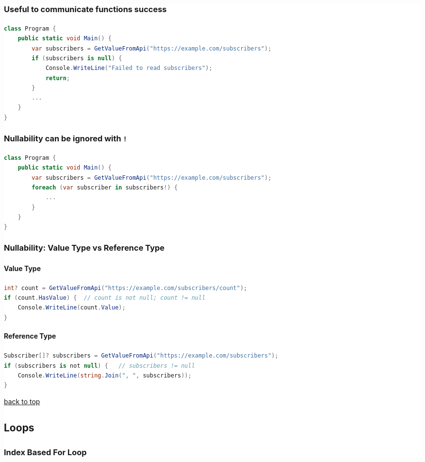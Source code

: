 ### Useful to communicate functions success

```csharp
class Program {
	public static void Main() {
		var subscribers = GetValueFromApi("https://example.com/subscribers");
		if (subscribers is null) {
			Console.WriteLine("Failed to read subscribers");
			return;
		}
		...
	}
}
```

### Nullability can be ignored with `!`

```csharp
class Program {
	public static void Main() {
		var subscribers = GetValueFromApi("https://example.com/subscribers");
		foreach (var subscriber in subscribers!) {
			...
		}
	}
}
```

### Nullability: Value Type vs Reference Type

#### Value Type
```csharp
int? count = GetValueFromApi("https://example.com/subscribers/count");
if (count.HasValue) {  // count is not null; count != null
	Console.WriteLine(count.Value);
}
```

#### Reference Type
```csharp
Subscriber[]? subscribers = GetValueFromApi("https://example.com/subscribers");
if (subscribers is not null) {   // subscribers != null
	Console.WriteLine(string.Join(", ", subscribers));
}
```

[back to top](#content)

## Loops

### Index Based For Loop
